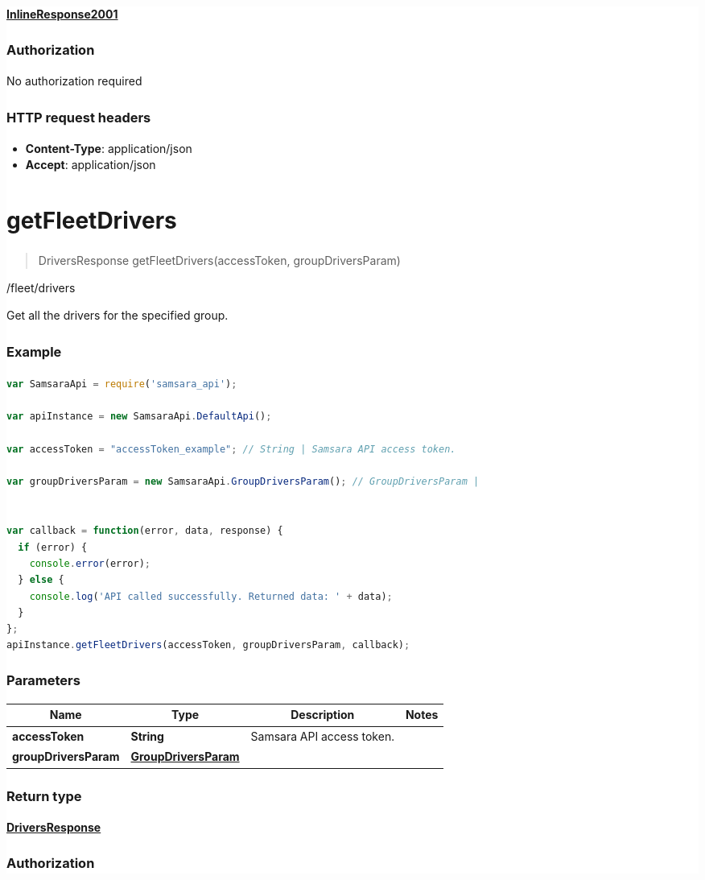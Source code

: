 [**InlineResponse2001**](InlineResponse2001.md)

### Authorization

No authorization required

### HTTP request headers

 - **Content-Type**: application/json
 - **Accept**: application/json

<a name="getFleetDrivers"></a>
# **getFleetDrivers**
> DriversResponse getFleetDrivers(accessToken, groupDriversParam)

/fleet/drivers

Get all the drivers for the specified group.

### Example
```javascript
var SamsaraApi = require('samsara_api');

var apiInstance = new SamsaraApi.DefaultApi();

var accessToken = "accessToken_example"; // String | Samsara API access token.

var groupDriversParam = new SamsaraApi.GroupDriversParam(); // GroupDriversParam | 


var callback = function(error, data, response) {
  if (error) {
    console.error(error);
  } else {
    console.log('API called successfully. Returned data: ' + data);
  }
};
apiInstance.getFleetDrivers(accessToken, groupDriversParam, callback);
```

### Parameters

Name | Type | Description  | Notes
------------- | ------------- | ------------- | -------------
 **accessToken** | **String**| Samsara API access token. | 
 **groupDriversParam** | [**GroupDriversParam**](GroupDriversParam.md)|  | 

### Return type

[**DriversResponse**](DriversResponse.md)

### Authorization
